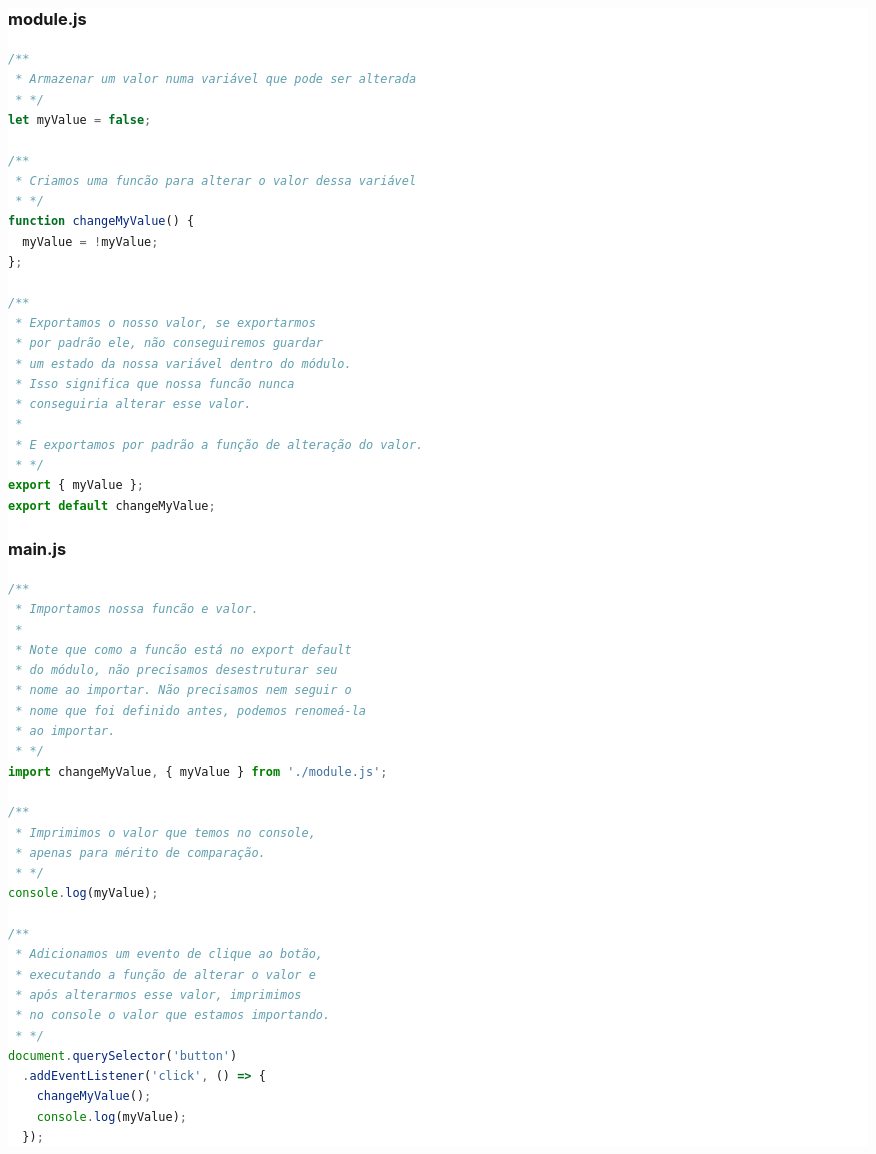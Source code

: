 ### module.js

``` javascript
/**
 * Armazenar um valor numa variável que pode ser alterada
 * */
let myValue = false;

/**
 * Criamos uma funcão para alterar o valor dessa variável
 * */
function changeMyValue() {
  myValue = !myValue;
};

/**
 * Exportamos o nosso valor, se exportarmos
 * por padrão ele, não conseguiremos guardar
 * um estado da nossa variável dentro do módulo.
 * Isso significa que nossa funcão nunca
 * conseguiria alterar esse valor.
 * 
 * E exportamos por padrão a função de alteração do valor.
 * */
export { myValue };
export default changeMyValue;
```

### main.js

``` javascript
/**
 * Importamos nossa funcão e valor.
 * 
 * Note que como a funcão está no export default
 * do módulo, não precisamos desestruturar seu
 * nome ao importar. Não precisamos nem seguir o
 * nome que foi definido antes, podemos renomeá-la
 * ao importar.
 * */
import changeMyValue, { myValue } from './module.js';

/**
 * Imprimimos o valor que temos no console,
 * apenas para mérito de comparação.
 * */
console.log(myValue);

/**
 * Adicionamos um evento de clique ao botão,
 * executando a função de alterar o valor e 
 * após alterarmos esse valor, imprimimos
 * no console o valor que estamos importando.
 * */
document.querySelector('button')
  .addEventListener('click', () => {
    changeMyValue();
    console.log(myValue);
  });
```
